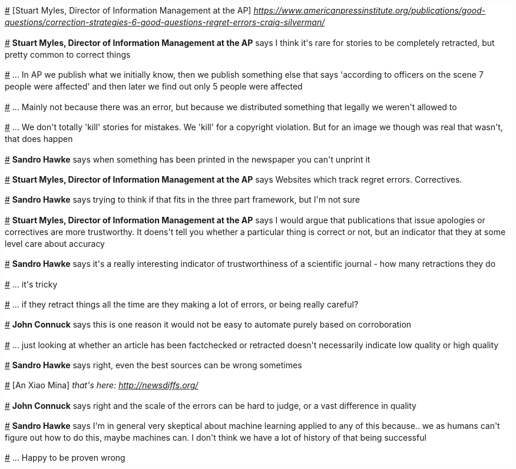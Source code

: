 <a id="1524073403" href="#1524073403">#</a> [Stuart Myles, Director of Information Management at the AP] *https://www.americanpressinstitute.org/publications/good-questions/correction-strategies-6-good-questions-regret-errors-craig-silverman/*

<a id="1524073421" href="#1524073421">#</a> **Stuart Myles, Director of Information Management at the AP** says I think it's rare for stories to be completely retracted, but pretty common to correct things

<a id="1524073447" href="#1524073447">#</a> ... In AP we publish what we initially know, then we publish something else that says 'according to officers on the scene 7 people were affected' and then later we find out only 5 people were affected

<a id="1524073472" href="#1524073472">#</a> ... Mainly not because there was an error, but because we distributed something that legally we weren't allowed to

<a id="1524073511" href="#1524073511">#</a> ... We don't totally 'kill' stories for mistakes. We 'kill' for a copyright violation. But for an image we though was real that wasn't, that does happen

<a id="1524073520" href="#1524073520">#</a> **Sandro Hawke** says when something has been printed in the newspaper you can't unprint it

<a id="1524073540" href="#1524073540">#</a> **Stuart Myles, Director of Information Management at the AP** says Websites which track regret errors. Correctives.

<a id="1524073571" href="#1524073571">#</a> **Sandro Hawke** says trying to think if that fits in the three part framework, but I'm not sure

<a id="1524073598" href="#1524073598">#</a> **Stuart Myles, Director of Information Management at the AP** says I would argue that publications that issue apologies or correctives are more trustworthy. It doens't tell you whether a particular thing is correct or not, but an indicator that they at some level care about accuracy

<a id="1524073612" href="#1524073612">#</a> **Sandro Hawke** says it's a really interesting indicator of trustworthiness of a scientific journal - how many retractions they do

<a id="1524073619" href="#1524073619">#</a> ... it's tricky

<a id="1524073634" href="#1524073634">#</a> ... if they retract things all the time are they making a lot of errors, or being really careful?

<a id="1524073646" href="#1524073646">#</a> **John Connuck** says this is one reason it would not be easy to automate purely based on corroboration

<a id="1524073660" href="#1524073660">#</a> ... just looking at whether an article has been factchecked or retracted doesn't necessarily indicate low quality or high quality

<a id="1524073669" href="#1524073669">#</a> **Sandro Hawke** says right, even the best sources can be wrong sometimes

<a id="1524073674" href="#1524073674">#</a> [An Xiao Mina] *that's here: http://newsdiffs.org/*

<a id="1524073686" href="#1524073686">#</a> **John Connuck** says right and the scale of the errors can be hard to judge, or a vast difference in quality

<a id="1524073715" href="#1524073715">#</a> **Sandro Hawke** says I'm in general very skeptical about machine learning applied to any of this because.. we as humans can't figure out how to do this, maybe machines can. I don't think we have a lot of history of that being successful

<a id="1524073722" href="#1524073722">#</a> ... Happy to be proven wrong
